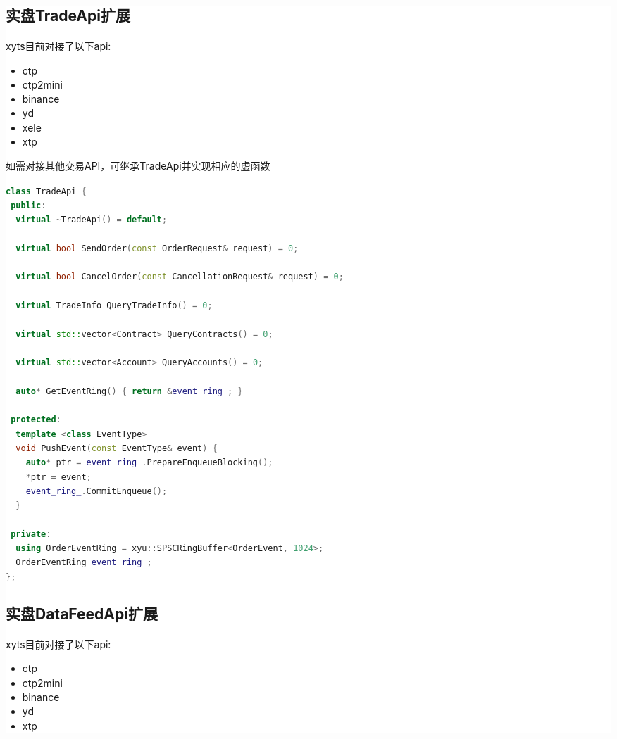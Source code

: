 ## 实盘TradeApi扩展

xyts目前对接了以下api:

- ctp
- ctp2mini
- binance
- yd
- xele
- xtp

如需对接其他交易API，可继承TradeApi并实现相应的虚函数

```cpp
class TradeApi {
 public:
  virtual ~TradeApi() = default;

  virtual bool SendOrder(const OrderRequest& request) = 0;

  virtual bool CancelOrder(const CancellationRequest& request) = 0;

  virtual TradeInfo QueryTradeInfo() = 0;

  virtual std::vector<Contract> QueryContracts() = 0;

  virtual std::vector<Account> QueryAccounts() = 0;

  auto* GetEventRing() { return &event_ring_; }

 protected:
  template <class EventType>
  void PushEvent(const EventType& event) {
    auto* ptr = event_ring_.PrepareEnqueueBlocking();
    *ptr = event;
    event_ring_.CommitEnqueue();
  }

 private:
  using OrderEventRing = xyu::SPSCRingBuffer<OrderEvent, 1024>;
  OrderEventRing event_ring_;
};
```

## 实盘DataFeedApi扩展

xyts目前对接了以下api:

- ctp
- ctp2mini
- binance
- yd
- xtp
